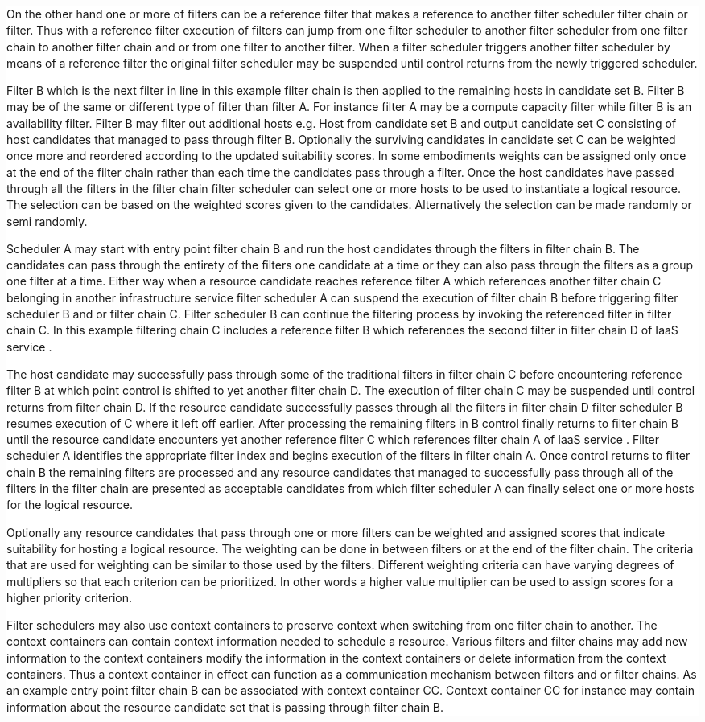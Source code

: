On the other hand one or more of filters can be a reference filter that makes a reference to another filter scheduler filter chain or filter. Thus with a reference filter execution of filters can jump from one filter scheduler to another filter scheduler from one filter chain to another filter chain and or from one filter to another filter. When a filter scheduler triggers another filter scheduler by means of a reference filter the original filter scheduler may be suspended until control returns from the newly triggered scheduler.

Filter B which is the next filter in line in this example filter chain is then applied to the remaining hosts in candidate set B. Filter B may be of the same or different type of filter than filter A. For instance filter A may be a compute capacity filter while filter B is an availability filter. Filter B may filter out additional hosts e.g. Host from candidate set B and output candidate set C consisting of host candidates that managed to pass through filter B. Optionally the surviving candidates in candidate set C can be weighted once more and reordered according to the updated suitability scores. In some embodiments weights can be assigned only once at the end of the filter chain rather than each time the candidates pass through a filter. Once the host candidates have passed through all the filters in the filter chain filter scheduler can select one or more hosts to be used to instantiate a logical resource. The selection can be based on the weighted scores given to the candidates. Alternatively the selection can be made randomly or semi randomly.

Scheduler A may start with entry point filter chain B and run the host candidates through the filters in filter chain B. The candidates can pass through the entirety of the filters one candidate at a time or they can also pass through the filters as a group one filter at a time. Either way when a resource candidate reaches reference filter A which references another filter chain C belonging in another infrastructure service filter scheduler A can suspend the execution of filter chain B before triggering filter scheduler B and or filter chain C. Filter scheduler B can continue the filtering process by invoking the referenced filter in filter chain C. In this example filtering chain C includes a reference filter B which references the second filter in filter chain D of IaaS service .

The host candidate may successfully pass through some of the traditional filters in filter chain C before encountering reference filter B at which point control is shifted to yet another filter chain D. The execution of filter chain C may be suspended until control returns from filter chain D. If the resource candidate successfully passes through all the filters in filter chain D filter scheduler B resumes execution of C where it left off earlier. After processing the remaining filters in B control finally returns to filter chain B until the resource candidate encounters yet another reference filter C which references filter chain A of IaaS service . Filter scheduler A identifies the appropriate filter index and begins execution of the filters in filter chain A. Once control returns to filter chain B the remaining filters are processed and any resource candidates that managed to successfully pass through all of the filters in the filter chain are presented as acceptable candidates from which filter scheduler A can finally select one or more hosts for the logical resource.

Optionally any resource candidates that pass through one or more filters can be weighted and assigned scores that indicate suitability for hosting a logical resource. The weighting can be done in between filters or at the end of the filter chain. The criteria that are used for weighting can be similar to those used by the filters. Different weighting criteria can have varying degrees of multipliers so that each criterion can be prioritized. In other words a higher value multiplier can be used to assign scores for a higher priority criterion.

Filter schedulers may also use context containers to preserve context when switching from one filter chain to another. The context containers can contain context information needed to schedule a resource. Various filters and filter chains may add new information to the context containers modify the information in the context containers or delete information from the context containers. Thus a context container in effect can function as a communication mechanism between filters and or filter chains. As an example entry point filter chain B can be associated with context container CC. Context container CC for instance may contain information about the resource candidate set that is passing through filter chain B.
